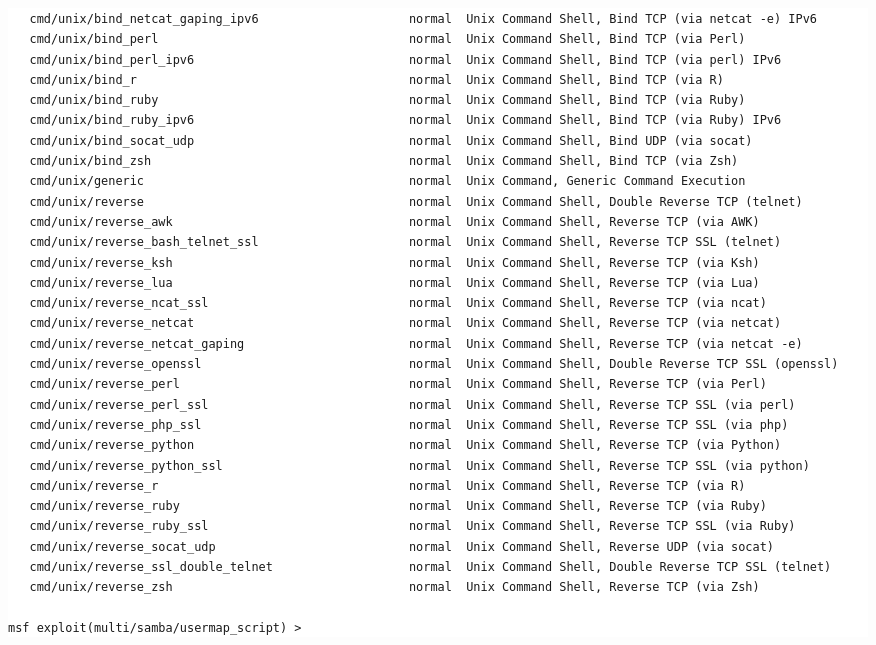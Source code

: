 ```
   cmd/unix/bind_netcat_gaping_ipv6                     normal  Unix Command Shell, Bind TCP (via netcat -e) IPv6
   cmd/unix/bind_perl                                   normal  Unix Command Shell, Bind TCP (via Perl)
   cmd/unix/bind_perl_ipv6                              normal  Unix Command Shell, Bind TCP (via perl) IPv6
   cmd/unix/bind_r                                      normal  Unix Command Shell, Bind TCP (via R)
   cmd/unix/bind_ruby                                   normal  Unix Command Shell, Bind TCP (via Ruby)
   cmd/unix/bind_ruby_ipv6                              normal  Unix Command Shell, Bind TCP (via Ruby) IPv6
   cmd/unix/bind_socat_udp                              normal  Unix Command Shell, Bind UDP (via socat)
   cmd/unix/bind_zsh                                    normal  Unix Command Shell, Bind TCP (via Zsh)
   cmd/unix/generic                                     normal  Unix Command, Generic Command Execution
   cmd/unix/reverse                                     normal  Unix Command Shell, Double Reverse TCP (telnet)
   cmd/unix/reverse_awk                                 normal  Unix Command Shell, Reverse TCP (via AWK)
   cmd/unix/reverse_bash_telnet_ssl                     normal  Unix Command Shell, Reverse TCP SSL (telnet)
   cmd/unix/reverse_ksh                                 normal  Unix Command Shell, Reverse TCP (via Ksh)
   cmd/unix/reverse_lua                                 normal  Unix Command Shell, Reverse TCP (via Lua)
   cmd/unix/reverse_ncat_ssl                            normal  Unix Command Shell, Reverse TCP (via ncat)
   cmd/unix/reverse_netcat                              normal  Unix Command Shell, Reverse TCP (via netcat)
   cmd/unix/reverse_netcat_gaping                       normal  Unix Command Shell, Reverse TCP (via netcat -e)
   cmd/unix/reverse_openssl                             normal  Unix Command Shell, Double Reverse TCP SSL (openssl)
   cmd/unix/reverse_perl                                normal  Unix Command Shell, Reverse TCP (via Perl)
   cmd/unix/reverse_perl_ssl                            normal  Unix Command Shell, Reverse TCP SSL (via perl)
   cmd/unix/reverse_php_ssl                             normal  Unix Command Shell, Reverse TCP SSL (via php)
   cmd/unix/reverse_python                              normal  Unix Command Shell, Reverse TCP (via Python)
   cmd/unix/reverse_python_ssl                          normal  Unix Command Shell, Reverse TCP SSL (via python)
   cmd/unix/reverse_r                                   normal  Unix Command Shell, Reverse TCP (via R)
   cmd/unix/reverse_ruby                                normal  Unix Command Shell, Reverse TCP (via Ruby)
   cmd/unix/reverse_ruby_ssl                            normal  Unix Command Shell, Reverse TCP SSL (via Ruby)
   cmd/unix/reverse_socat_udp                           normal  Unix Command Shell, Reverse UDP (via socat)
   cmd/unix/reverse_ssl_double_telnet                   normal  Unix Command Shell, Double Reverse TCP SSL (telnet)
   cmd/unix/reverse_zsh                                 normal  Unix Command Shell, Reverse TCP (via Zsh)

msf exploit(multi/samba/usermap_script) > 

```
